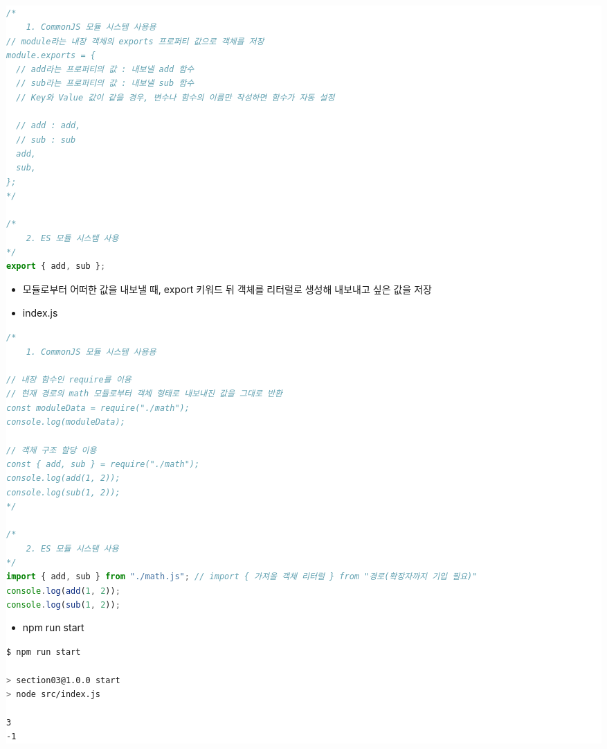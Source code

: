 ```js
/*
    1. CommonJS 모듈 시스템 사용용
// module라는 내장 객체의 exports 프로퍼티 값으로 객체를 저장
module.exports = {
  // add라는 프로퍼티의 값 : 내보낼 add 함수
  // sub라는 프로퍼티의 값 : 내보낼 sub 함수
  // Key와 Value 값이 같을 경우, 변수나 함수의 이름만 작성하면 함수가 자동 설정

  // add : add,
  // sub : sub
  add,
  sub,
};
*/

/*
    2. ES 모듈 시스템 사용
*/
export { add, sub };
```
  - 모듈로부터 어떠한 값을 내보낼 때, export 키워드 뒤 객체를 리터럴로 생성해 내보내고 싶은 값을 저장

  - index.js  
```js
/*
    1. CommonJS 모듈 시스템 사용용

// 내장 함수인 require를 이용
// 현재 경로의 math 모듈로부터 객체 형태로 내보내진 값을 그대로 반환
const moduleData = require("./math");
console.log(moduleData);

// 객체 구조 할당 이용
const { add, sub } = require("./math");
console.log(add(1, 2));
console.log(sub(1, 2));
*/

/*
    2. ES 모듈 시스템 사용
*/
import { add, sub } from "./math.js"; // import { 가져올 객체 리터럴 } from "경로(확장자까지 기입 필요)"
console.log(add(1, 2));
console.log(sub(1, 2));
```

  - npm run start
```bash
$ npm run start

> section03@1.0.0 start
> node src/index.js

3
-1
```
